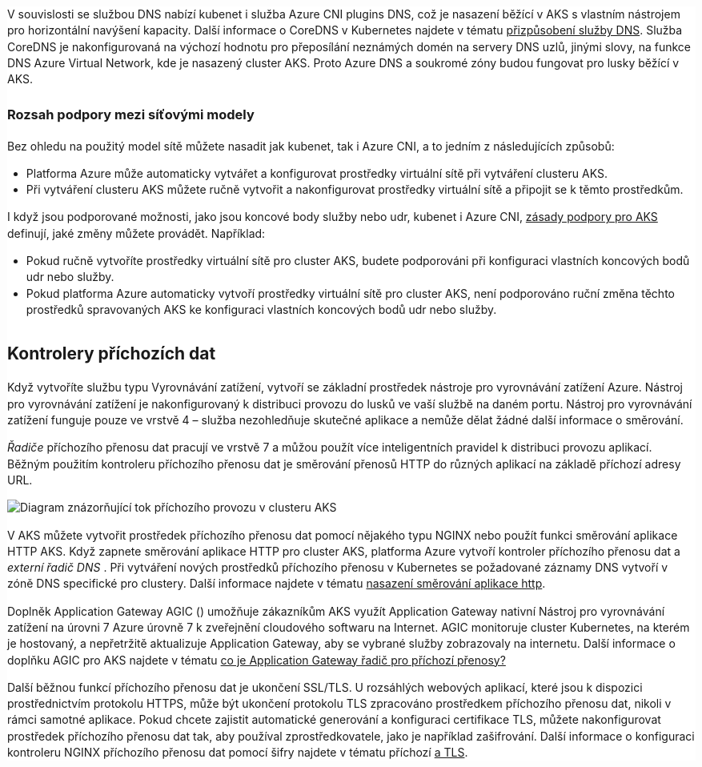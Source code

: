 V souvislosti se službou DNS nabízí kubenet i služba Azure CNI plugins DNS, což je nasazení běžící v AKS s vlastním nástrojem pro horizontální navýšení kapacity. Další informace o CoreDNS v Kubernetes najdete v tématu [přizpůsobení služby DNS](https://kubernetes.io/docs/tasks/administer-cluster/dns-custom-nameservers/). Služba CoreDNS je nakonfigurovaná na výchozí hodnotu pro přeposílání neznámých domén na servery DNS uzlů, jinými slovy, na funkce DNS Azure Virtual Network, kde je nasazený cluster AKS. Proto Azure DNS a soukromé zóny budou fungovat pro lusky běžící v AKS.

### <a name="support-scope-between-network-models"></a>Rozsah podpory mezi síťovými modely

Bez ohledu na použitý model sítě můžete nasadit jak kubenet, tak i Azure CNI, a to jedním z následujících způsobů:

* Platforma Azure může automaticky vytvářet a konfigurovat prostředky virtuální sítě při vytváření clusteru AKS.
* Při vytváření clusteru AKS můžete ručně vytvořit a nakonfigurovat prostředky virtuální sítě a připojit se k těmto prostředkům.

I když jsou podporované možnosti, jako jsou koncové body služby nebo udr, kubenet i Azure CNI, [zásady podpory pro AKS][support-policies] definují, jaké změny můžete provádět. Například:

* Pokud ručně vytvoříte prostředky virtuální sítě pro cluster AKS, budete podporováni při konfiguraci vlastních koncových bodů udr nebo služby.
* Pokud platforma Azure automaticky vytvoří prostředky virtuální sítě pro cluster AKS, není podporováno ruční změna těchto prostředků spravovaných AKS ke konfiguraci vlastních koncových bodů udr nebo služby.

## <a name="ingress-controllers"></a>Kontrolery příchozích dat

Když vytvoříte službu typu Vyrovnávání zatížení, vytvoří se základní prostředek nástroje pro vyrovnávání zatížení Azure. Nástroj pro vyrovnávání zatížení je nakonfigurovaný k distribuci provozu do lusků ve vaší službě na daném portu. Nástroj pro vyrovnávání zatížení funguje pouze ve vrstvě 4 – služba nezohledňuje skutečné aplikace a nemůže dělat žádné další informace o směrování.

*Řadiče* příchozího přenosu dat pracují ve vrstvě 7 a můžou použít více inteligentních pravidel k distribuci provozu aplikací. Běžným použitím kontroleru příchozího přenosu dat je směrování přenosů HTTP do různých aplikací na základě příchozí adresy URL.

![Diagram znázorňující tok příchozího provozu v clusteru AKS][aks-ingress]

V AKS můžete vytvořit prostředek příchozího přenosu dat pomocí nějakého typu NGINX nebo použít funkci směrování aplikace HTTP AKS. Když zapnete směrování aplikace HTTP pro cluster AKS, platforma Azure vytvoří kontroler příchozího přenosu dat a *externí řadič DNS* . Při vytváření nových prostředků příchozího přenosu v Kubernetes se požadované záznamy DNS vytvoří v zóně DNS specifické pro clustery. Další informace najdete v tématu [nasazení směrování aplikace http][aks-http-routing].

Doplněk Application Gateway AGIC () umožňuje zákazníkům AKS využít Application Gateway nativní Nástroj pro vyrovnávání zatížení na úrovni 7 Azure úrovně 7 k zveřejnění cloudového softwaru na Internet. AGIC monitoruje cluster Kubernetes, na kterém je hostovaný, a nepřetržitě aktualizuje Application Gateway, aby se vybrané služby zobrazovaly na internetu. Další informace o doplňku AGIC pro AKS najdete v tématu [co je Application Gateway řadič pro příchozí přenosy?][agic-overview]

Další běžnou funkcí příchozího přenosu dat je ukončení SSL/TLS. U rozsáhlých webových aplikací, které jsou k dispozici prostřednictvím protokolu HTTPS, může být ukončení protokolu TLS zpracováno prostředkem příchozího přenosu dat, nikoli v rámci samotné aplikace. Pokud chcete zajistit automatické generování a konfiguraci certifikace TLS, můžete nakonfigurovat prostředek příchozího přenosu dat tak, aby používal zprostředkovatele, jako je například zašifrování. Další informace o konfiguraci kontroleru NGINX příchozího přenosu dat pomocí šifry najdete v tématu příchozí [a TLS][aks-ingress-tls].


[aks-clusterip]: ./media/concepts-network/aks-clusterip.png
[aks-nodeport]: ./media/concepts-network/aks-nodeport.png
[aks-loadbalancer]: ./media/concepts-network/aks-loadbalancer.png
[advanced-networking-diagram]: ./media/concepts-network/advanced-networking-diagram.png
[aks-ingress]: ./media/concepts-network/aks-ingress.png
[cni-networking]: https://github.com/Azure/azure-container-networking/blob/master/docs/cni.md
[kubenet]: https://kubernetes.io/docs/concepts/cluster-administration/network-plugins/#kubenet
[aks-http-routing]: http-application-routing.md
[aks-ingress-tls]: ./ingress-tls.md
[aks-configure-kubenet-networking]: configure-kubenet.md
[aks-configure-advanced-networking]: configure-azure-cni.md
[aks-concepts-clusters-workloads]: concepts-clusters-workloads.md
[aks-concepts-security]: concepts-security.md
[aks-concepts-scale]: concepts-scale.md
[aks-concepts-storage]: concepts-storage.md
[aks-concepts-identity]: concepts-identity.md
[agic-overview]: ../application-gateway/ingress-controller-overview.md
[use-network-policies]: use-network-policies.md
[operator-best-practices-network]: operator-best-practices-network.md
[support-policies]: support-policies.md